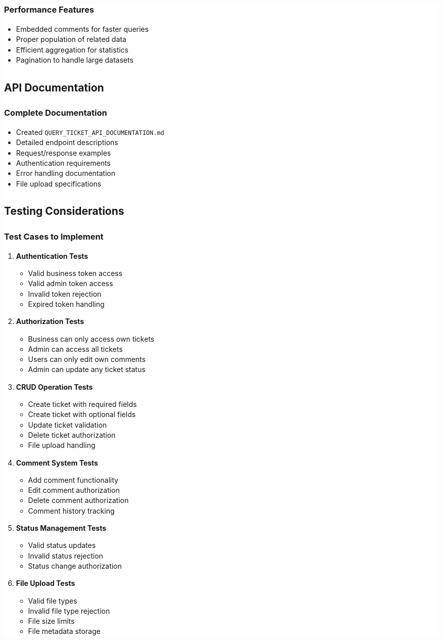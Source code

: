 ### Performance Features
- Embedded comments for faster queries
- Proper population of related data
- Efficient aggregation for statistics
- Pagination to handle large datasets

## API Documentation

### Complete Documentation
- Created `QUERY_TICKET_API_DOCUMENTATION.md`
- Detailed endpoint descriptions
- Request/response examples
- Authentication requirements
- Error handling documentation
- File upload specifications

## Testing Considerations

### Test Cases to Implement
1. **Authentication Tests**
   - Valid business token access
   - Valid admin token access
   - Invalid token rejection
   - Expired token handling

2. **Authorization Tests**
   - Business can only access own tickets
   - Admin can access all tickets
   - Users can only edit own comments
   - Admin can update any ticket status

3. **CRUD Operation Tests**
   - Create ticket with required fields
   - Create ticket with optional fields
   - Update ticket validation
   - Delete ticket authorization
   - File upload handling

4. **Comment System Tests**
   - Add comment functionality
   - Edit comment authorization
   - Delete comment authorization
   - Comment history tracking

5. **Status Management Tests**
   - Valid status updates
   - Invalid status rejection
   - Status change authorization

6. **File Upload Tests**
   - Valid file types
   - Invalid file type rejection
   - File size limits
   - File metadata storage
